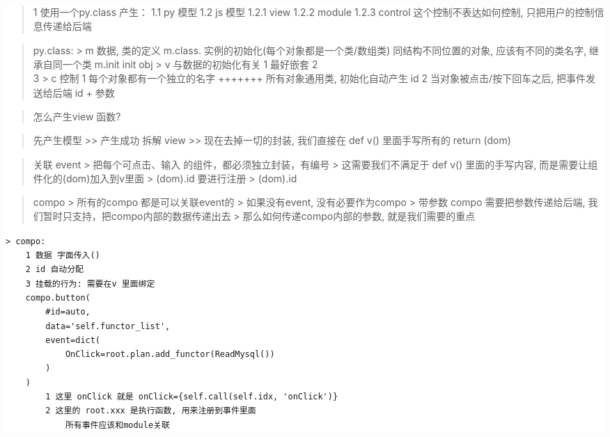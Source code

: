 # 

> 1 使用一个py.class 产生：
    1.1 py 模型
    1.2 js 模型
        1.2.1 view
        1.2.2 module
        1.2.3 control
            这个控制不表达如何控制, 只把用户的控制信息传递给后端

> py.class:
    > m 数据, 类的定义
        m.class.
            实例的初始化(每个对象都是一个类/数组类)
            同结构不同位置的对象, 应该有不同的类名字, 继承自同一个类
        m.init
            init obj
    > v 与数据的初始化有关
        1 最好嵌套
        2   
        3 
    > c 控制
        1 每个对象都有一个独立的名字            +++++++
            所有对象通用类, 初始化自动产生 id
        2 当对象被点击/按下回车之后, 把事件发送给后端
            id + 参数
    
> 怎么产生view 函数?

> 先产生模型
    >> 产生成功
> 拆解 view
    >> 现在去掉一切的封装, 我们直接在
        def v() 里面手写所有的 return (dom)

> 关联 event
    > 把每个可点击、输入 的组件，都必须独立封装，有编号
        > 这需要我们不满足于 def v() 里面的手写内容, 而是需要让组件化的(dom)加入到v里面
        > (dom).id 要进行注册
        > (dom).id 

> compo
    > 所有的compo 都是可以关联event的
    > 如果没有event, 没有必要作为compo
    > 带参数 compo 需要把参数传递给后端, 我们暂时只支持，把compo内部的数据传递出去
    >       那么如何传递compo内部的参数, 就是我们需要的重点

    > compo:
        1 数据 字面传入()
        2 id 自动分配
        3 挂载的行为: 需要在v 里面绑定
        compo.button(
            #id=auto,
            data='self.functor_list',
            event=dict(
                OnClick=root.plan.add_functor(ReadMysql())
            )
        )
            1 这里 onClick 就是 onClick={self.call(self.idx, 'onClick')}
            2 这里的 root.xxx 是执行函数, 用来注册到事件里面
                所有事件应该和module关联
